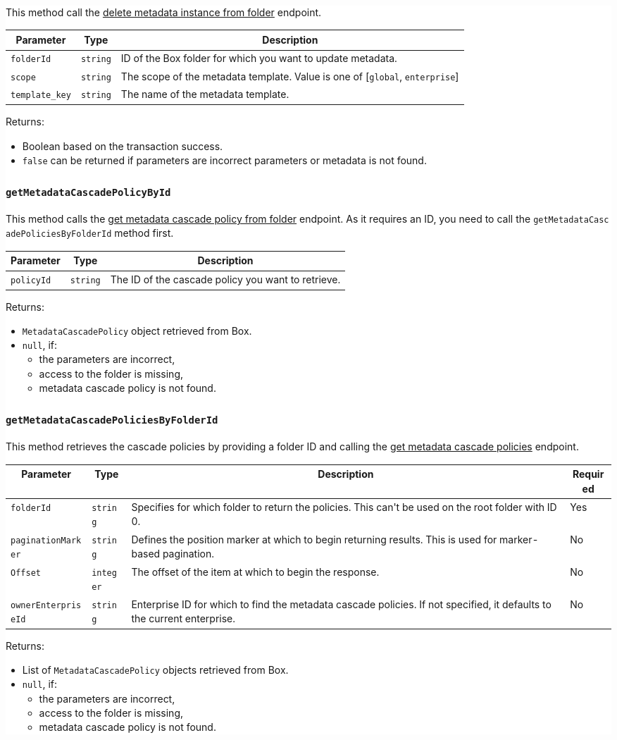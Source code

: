 This method call the [delete metadata instance from folder][4] endpoint.

| Parameter      | Type     | Description                                                                  |
| -------------- | -------- | ---------------------------------------------------------------------------- |
| `folderId`     | `string` | ID of the Box folder for which you want to update metadata.                  |
| `scope`        | `string` | The scope of the metadata template. Value is one of [`global`, `enterprise`] |
| `template_key` | `string` | The name of the metadata template.                                           |

Returns:

- Boolean based on the transaction success.
- `false` can be returned if parameters are incorrect parameters or metadata is not found.

### `getMetadataCascadePolicyById`

This method calls the [get metadata cascade policy from folder][5]
endpoint. As it requires an ID, you need to call the
`getMetadataCascadePoliciesByFolderId` method first.

| Parameter  | Type     | Description                                        |
| ---------- | -------- | -------------------------------------------------- |
| `policyId` | `string` | The ID of the cascade policy you want to retrieve. |

Returns:

- `MetadataCascadePolicy` object retrieved from Box.
- `null`, if:
    - the parameters are incorrect,
    - access to the folder is missing,
    - metadata cascade policy is not found.

### `getMetadataCascadePoliciesByFolderId`

This method retrieves the cascade policies by providing a folder ID and
calling the [get metadata cascade policies][6] endpoint.

| Parameter           | Type      | Description                                                                                                             | Required |
| ------------------- | --------- | ----------------------------------------------------------------------------------------------------------------------- | -------- |
| `folderId`          | `string`  | Specifies for which folder to return the policies. This can't be used on the root folder with ID 0.                     | Yes      |
| `paginationMarker`  | `string`  | Defines the position marker at which to begin returning results. This is used for marker-based pagination.              | No       |
| `Offset`            | `integer` | The offset of the item at which to begin the response.                                                                  | No       |
| `ownerEnterpriseId` | `string`  | Enterprise ID for which to find the metadata cascade policies. If not specified, it defaults to the current enterprise. | No       |

Returns:

- List of `MetadataCascadePolicy` objects retrieved from Box.
- `null`, if:
    - the parameters are incorrect,
    - access to the folder is missing,
    - metadata cascade policy is not found.


[collab-type]: https://support.box.com/hc/en-us/articles/360044196413-Understanding-Collaborator-Permission-Levels
[sf-httprequest]: https://developer.salesforce.com/docs/atlas.en-us.apexcode.meta/apexcode/apex_classes_restful_http_httprequest.htm
[sf-httpresponse]: https://developer.salesforce.com/docs/atlas.en-us.apexcode.meta/apexcode/apex_classes_restful_http_httpresponse.htm#apex_classes_restful_http_httpresponse
[1]: e://get-folders-id-metadata-id-id
[2]: e://post-folders-id-metadata-id-id
[3]: e://put-folders-id-metadata-id-id
[4]: e://delete-folders-id-metadata-id-id
[5]: e://get-metadata-cascade-policies-id
[6]: e://get-metadata-cascade-policies
[7]: e://post-metadata-cascade-policies
[8]: e://delete-metadata-cascade-policies-id
[9]: e://get-integration-mappings-slack
[10]: e://delete-integration-mappings-slack-id
[11]: e://put-integration-mappings-slack-id
[12]: https://support.box.com/hc/articles/360043694554-Creating-and-Managing-Groups
[13]: e://get-hubs
[14]: e://get-enterprise-hubs
[15]: e://post-sign-requests
[16]: e://get-hubs-id
[17]: e://post-hubs
[18]: e://put-hubs-id
[19]: e://post-hubs-id-copy
[20]: e://post-hub-collaborations
[21]: e://get-hub-collaborations
[22]: e://put-hub-collaborations-id
[23]: e://post-hubs-id-manage-items